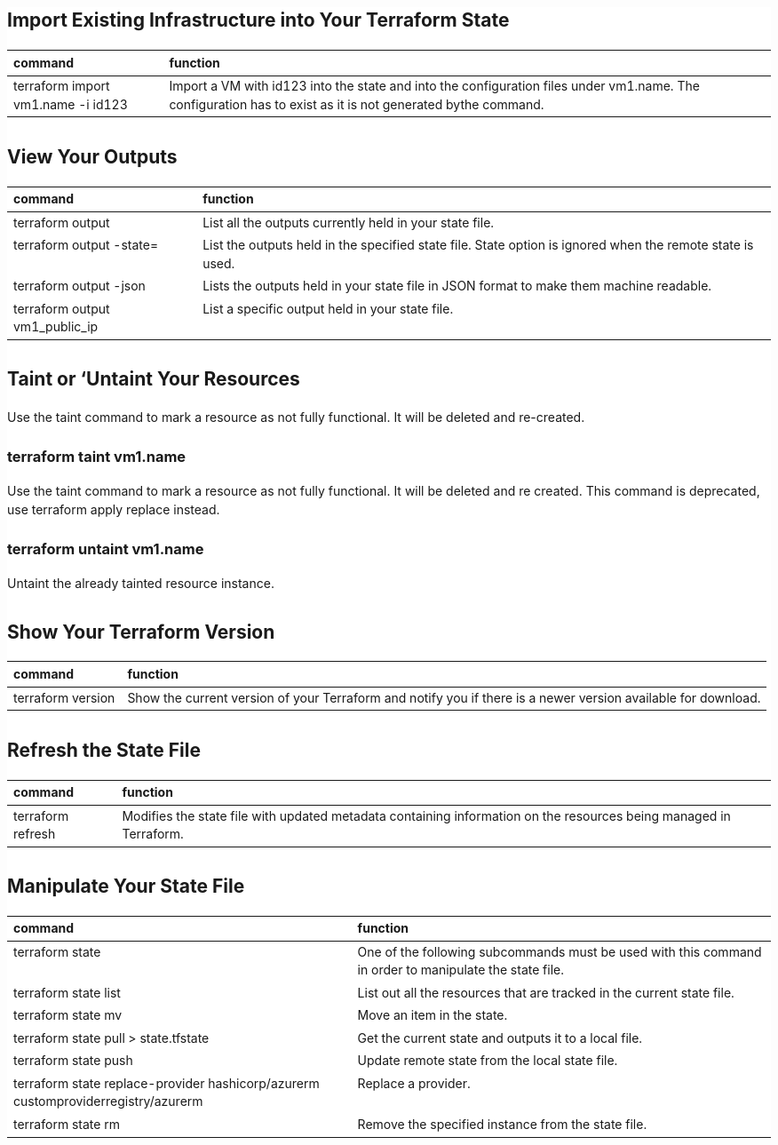 ## Import Existing Infrastructure into Your Terraform State
| command | function |
| :--- | :--- |
| terraform import vm1.name -i id123 | Import a VM with id123 into the state and into the configuration files under vm1.name. The configuration has to exist as it is not generated bythe command.|

## View Your Outputs
| command | function |
| :--- | :--- |
| terraform output | List all the outputs currently held in your state file. |
| terraform output -state=<path to state file> | List the outputs held in the specified state file. State option is ignored when the remote state is used. |
| terraform output -json | Lists the outputs held in your state file in JSON format to make them machine readable. |
| terraform output vm1_public_ip | List a specific output held in your state file. |

## Taint or ‘Untaint Your Resources
Use the taint command to mark a resource as not fully functional. It will be deleted and re-created.

### terraform taint vm1.name
Use the taint command to mark a resource as not fully functional. It will be
deleted and re created. This command is deprecated, use terraform apply replace instead.

### terraform untaint vm1.name
Untaint the already tainted resource instance.

## Show Your Terraform Version
| command | function |
| :--- | :--- |
| terraform version | Show the current version of your Terraform and notify you if there is a newer version available for download. |

## Refresh the State File
| command | function |
| :--- | :--- |
| terraform refresh | Modifies the state file with updated metadata containing information on the resources being managed in Terraform. |

## Manipulate Your State File
| command | function |
| :--- | :--- |
| terraform state | One of the following subcommands must be used with this command in order to manipulate the state file. |
| terraform state list | List out all the resources that are tracked in the current state file. |
| terraform state mv | Move an item in the state. |
| terraform state pull > state.tfstate | Get the current state and outputs it to a local file. |
| terraform state push |  Update remote state from the local state file. |
| terraform state replace-provider hashicorp/azurerm customproviderregistry/azurerm | Replace a provider. |
| terraform state rm | Remove the specified instance from the state file. |
